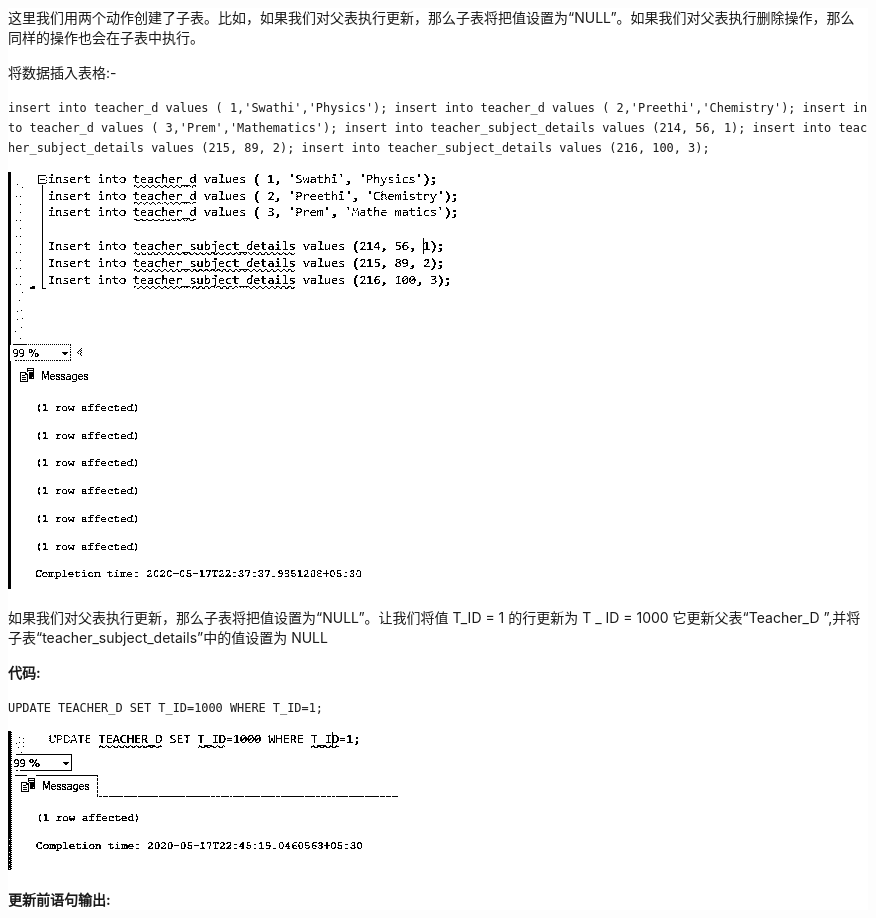 这里我们用两个动作创建了子表。比如，如果我们对父表执行更新，那么子表将把值设置为“NULL”。如果我们对父表执行删除操作，那么同样的操作也会在子表中执行。

将数据插入表格:-

`insert into teacher_d values ( 1,'Swathi','Physics');
insert into teacher_d values ( 2,'Preethi','Chemistry');
insert into teacher_d values ( 3,'Prem','Mathematics');
insert into teacher_subject_details values (214, 56, 1);
insert into teacher_subject_details values (215, 89, 2);
insert into teacher_subject_details values (216, 100, 3);`

![MySQL Foreign Key  - 19](img/1d8b5732243df5c1053d9e6f5625ba94.png)



如果我们对父表执行更新，那么子表将把值设置为“NULL”。让我们将值 T_ID = 1 的行更新为 T _ ID = 1000 它更新父表“Teacher_D ”,并将子表“teacher_subject_details”中的值设置为 NULL

**代码:**

`UPDATE TEACHER_D SET T_ID=1000 WHERE T_ID=1;`

![MySQL Foreign Key  - 20](img/d80a6315031064a7bb9e0c92347d03d2.png)



**更新前语句输出:**
